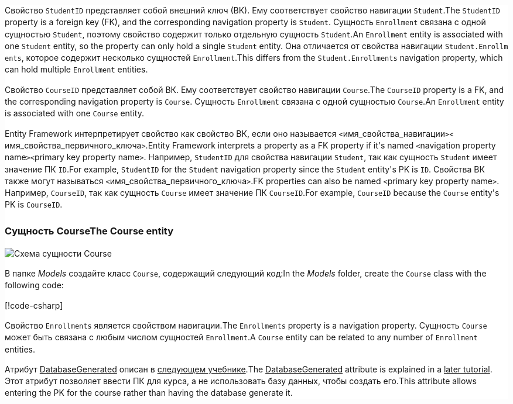 <span data-ttu-id="c17b9-195">Свойство `StudentID` представляет собой внешний ключ (ВК). Ему соответствует свойство навигации `Student`.</span><span class="sxs-lookup"><span data-stu-id="c17b9-195">The `StudentID` property is a foreign key (FK), and the corresponding navigation property is `Student`.</span></span> <span data-ttu-id="c17b9-196">Сущность `Enrollment` связана с одной сущностью `Student`, поэтому свойство содержит только отдельную сущность `Student`.</span><span class="sxs-lookup"><span data-stu-id="c17b9-196">An `Enrollment` entity is associated with one `Student` entity, so the property can only hold a single `Student` entity.</span></span> <span data-ttu-id="c17b9-197">Она отличается от свойства навигации `Student.Enrollments`, которое содержит несколько сущностей `Enrollment`.</span><span class="sxs-lookup"><span data-stu-id="c17b9-197">This differs from the `Student.Enrollments` navigation property, which can hold multiple `Enrollment` entities.</span></span>

<span data-ttu-id="c17b9-198">Свойство `CourseID` представляет собой ВК. Ему соответствует свойство навигации `Course`.</span><span class="sxs-lookup"><span data-stu-id="c17b9-198">The `CourseID` property is a FK, and the corresponding navigation property is `Course`.</span></span> <span data-ttu-id="c17b9-199">Сущность `Enrollment` связана с одной сущностью `Course`.</span><span class="sxs-lookup"><span data-stu-id="c17b9-199">An `Enrollment` entity is associated with one `Course` entity.</span></span>

<span data-ttu-id="c17b9-200">Entity Framework интерпретирует свойство как свойство ВК, если оно называется `<`имя_свойства_навигации`><`имя_свойства_первичного_ключа`>`.</span><span class="sxs-lookup"><span data-stu-id="c17b9-200">Entity Framework interprets a property as a FK property if it's named `<`navigation property name`><`primary key property name`>`.</span></span> <span data-ttu-id="c17b9-201">Например, `StudentID` для свойства навигации `Student`, так как сущность `Student` имеет значение ПК `ID`.</span><span class="sxs-lookup"><span data-stu-id="c17b9-201">For example, `StudentID` for the `Student` navigation property since the `Student` entity's PK is `ID`.</span></span> <span data-ttu-id="c17b9-202">Свойства ВК также могут называться `<`имя_свойства_первичного_ключа`>`.</span><span class="sxs-lookup"><span data-stu-id="c17b9-202">FK properties can also be named  `<`primary key property name`>`.</span></span> <span data-ttu-id="c17b9-203">Например, `CourseID`, так как сущность `Course` имеет значение ПК `CourseID`.</span><span class="sxs-lookup"><span data-stu-id="c17b9-203">For example, `CourseID` because the `Course` entity's PK is `CourseID`.</span></span>

### <a name="the-course-entity"></a><span data-ttu-id="c17b9-204">Сущность Course</span><span class="sxs-lookup"><span data-stu-id="c17b9-204">The Course entity</span></span>

![Схема сущности Course](intro/_static/course-entity.png)

<span data-ttu-id="c17b9-206">В папке *Models* создайте класс `Course`, содержащий следующий код:</span><span class="sxs-lookup"><span data-stu-id="c17b9-206">In the *Models* folder, create the `Course` class with the following code:</span></span>

[!code-csharp[](intro/samples/cu/Models/Course.cs?name=snippet_Intro)]

<span data-ttu-id="c17b9-207">Свойство `Enrollments` является свойством навигации.</span><span class="sxs-lookup"><span data-stu-id="c17b9-207">The `Enrollments` property is a navigation property.</span></span> <span data-ttu-id="c17b9-208">Сущность `Course` может быть связана с любым числом сущностей `Enrollment`.</span><span class="sxs-lookup"><span data-stu-id="c17b9-208">A `Course` entity can be related to any number of `Enrollment` entities.</span></span>

<span data-ttu-id="c17b9-209">Атрибут [DatabaseGenerated](xref:System.ComponentModel.DataAnnotations.DatabaseGeneratedAttribute) описан в [следующем учебнике](complex-data-model.md).</span><span class="sxs-lookup"><span data-stu-id="c17b9-209">The [DatabaseGenerated](xref:System.ComponentModel.DataAnnotations.DatabaseGeneratedAttribute) attribute is explained in a [later tutorial](complex-data-model.md).</span></span> <span data-ttu-id="c17b9-210">Этот атрибут позволяет ввести ПК для курса, а не использовать базу данных, чтобы создать его.</span><span class="sxs-lookup"><span data-stu-id="c17b9-210">This attribute allows entering the PK for the course rather than having the database generate it.</span></span>
